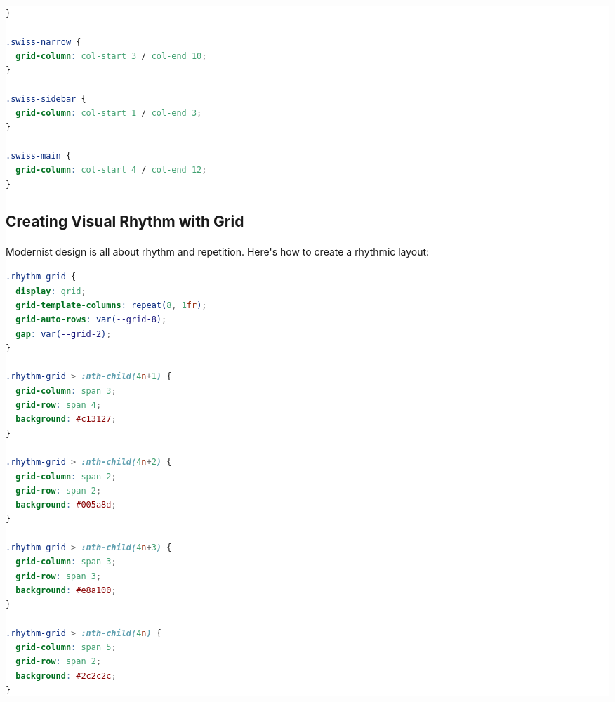 ```css
}

.swiss-narrow {
  grid-column: col-start 3 / col-end 10;
}

.swiss-sidebar {
  grid-column: col-start 1 / col-end 3;
}

.swiss-main {
  grid-column: col-start 4 / col-end 12;
}
```

## Creating Visual Rhythm with Grid

Modernist design is all about rhythm and repetition. Here's how to create a rhythmic layout:

```css
.rhythm-grid {
  display: grid;
  grid-template-columns: repeat(8, 1fr);
  grid-auto-rows: var(--grid-8);
  gap: var(--grid-2);
}

.rhythm-grid > :nth-child(4n+1) {
  grid-column: span 3;
  grid-row: span 4;
  background: #c13127;
}

.rhythm-grid > :nth-child(4n+2) {
  grid-column: span 2;
  grid-row: span 2;
  background: #005a8d;
}

.rhythm-grid > :nth-child(4n+3) {
  grid-column: span 3;
  grid-row: span 3;
  background: #e8a100;
}

.rhythm-grid > :nth-child(4n) {
  grid-column: span 5;
  grid-row: span 2;
  background: #2c2c2c;
}
```
